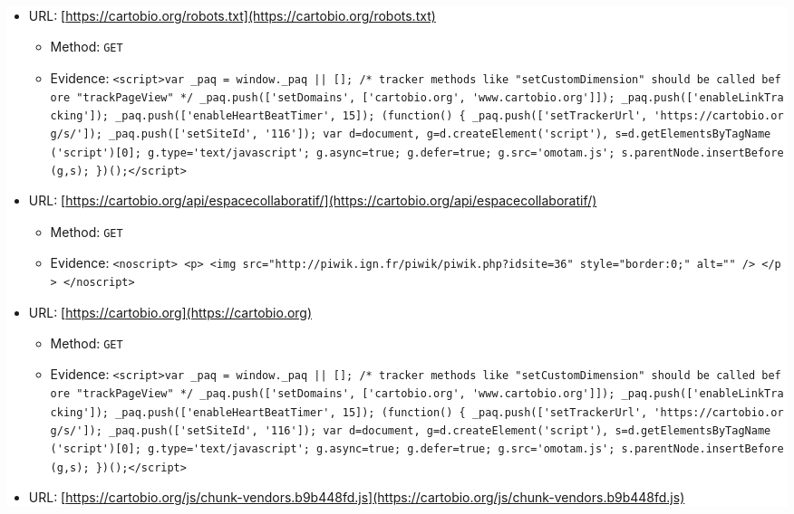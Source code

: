   
  
  
* URL: [https://cartobio.org/robots.txt](https://cartobio.org/robots.txt)
  
  
  * Method: `GET`
  
  
  * Evidence: `<script>var _paq = window._paq || [];
    /* tracker methods like "setCustomDimension" should be called before "trackPageView" */
    _paq.push(['setDomains', ['cartobio.org', 'www.cartobio.org']]);
    _paq.push(['enableLinkTracking']);
    _paq.push(['enableHeartBeatTimer', 15]);
    (function() {
      _paq.push(['setTrackerUrl', 'https://cartobio.org/s/']);
      _paq.push(['setSiteId', '116']);
      var d=document, g=d.createElement('script'), s=d.getElementsByTagName('script')[0];
      g.type='text/javascript'; g.async=true; g.defer=true; g.src='omotam.js'; s.parentNode.insertBefore(g,s);
    })();</script>`
  
  
  
  
* URL: [https://cartobio.org/api/espacecollaboratif/](https://cartobio.org/api/espacecollaboratif/)
  
  
  * Method: `GET`
  
  
  * Evidence: `<noscript>
        <p>
            <img src="http://piwik.ign.fr/piwik/piwik.php?idsite=36" style="border:0;" alt="" />
        </p>
    </noscript>`
  
  
  
  
* URL: [https://cartobio.org](https://cartobio.org)
  
  
  * Method: `GET`
  
  
  * Evidence: `<script>var _paq = window._paq || [];
    /* tracker methods like "setCustomDimension" should be called before "trackPageView" */
    _paq.push(['setDomains', ['cartobio.org', 'www.cartobio.org']]);
    _paq.push(['enableLinkTracking']);
    _paq.push(['enableHeartBeatTimer', 15]);
    (function() {
      _paq.push(['setTrackerUrl', 'https://cartobio.org/s/']);
      _paq.push(['setSiteId', '116']);
      var d=document, g=d.createElement('script'), s=d.getElementsByTagName('script')[0];
      g.type='text/javascript'; g.async=true; g.defer=true; g.src='omotam.js'; s.parentNode.insertBefore(g,s);
    })();</script>`
  
  
  
  
* URL: [https://cartobio.org/js/chunk-vendors.b9b448fd.js](https://cartobio.org/js/chunk-vendors.b9b448fd.js)
  
